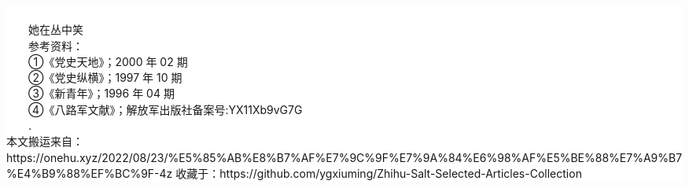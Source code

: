<br>   
&emsp;&emsp;她在丛中笑  
<br>   
&emsp;&emsp;参考资料：  
<br>   
&emsp;&emsp;①《党史天地》；2000 年 02 期  
<br>   
&emsp;&emsp;②《党史纵横》；1997 年 10 期  
<br>   
&emsp;&emsp;③《新青年》；1996 年 04 期  
<br>   
&emsp;&emsp;④《八路军文献》；解放军出版社备案号:YX11Xb9vG7G  
<br>   
&emsp;&emsp;.  
<br>   
本文搬运来自：https://onehu.xyz/2022/08/23/%E5%85%AB%E8%B7%AF%E7%9C%9F%E7%9A%84%E6%98%AF%E5%BE%88%E7%A9%B7%E4%B9%88%EF%BC%9F-4z  
收藏于：https://github.com/ygxiuming/Zhihu-Salt-Selected-Articles-Collection